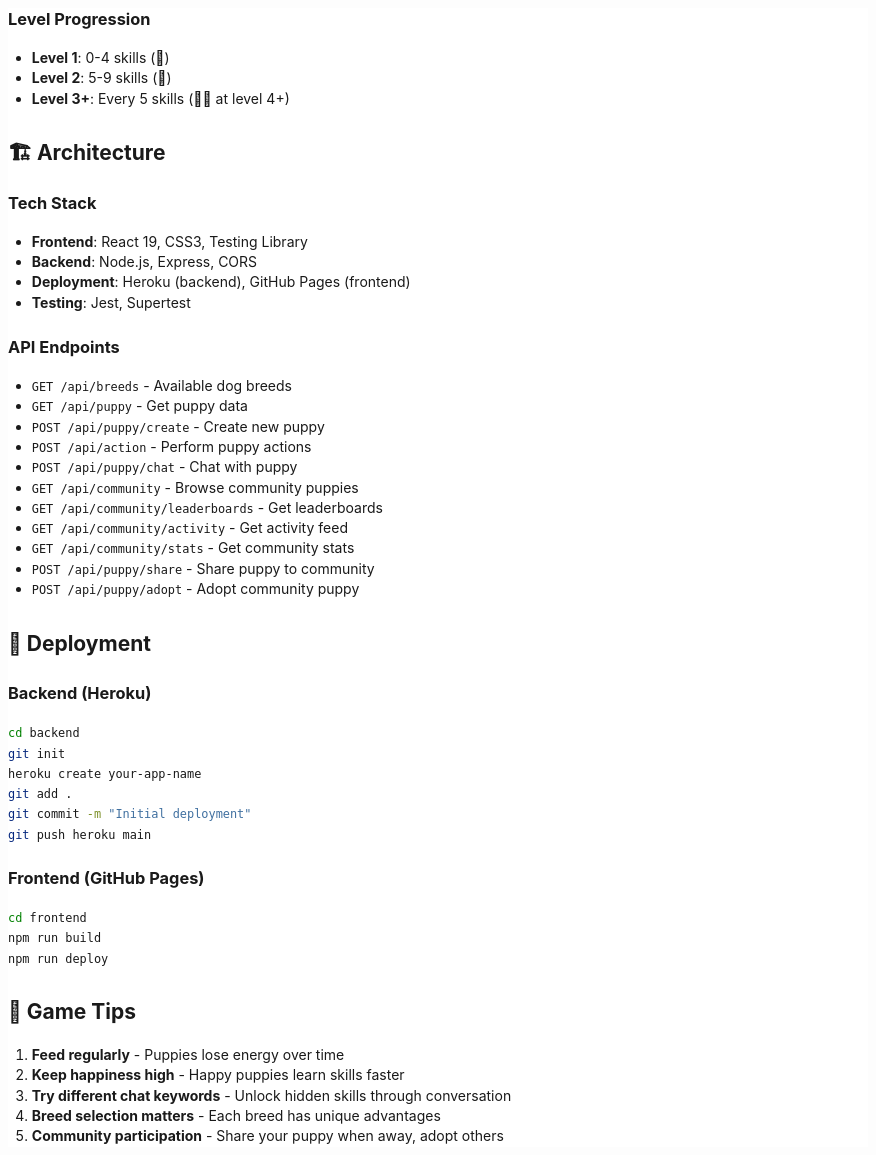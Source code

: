 ### Level Progression
- **Level 1**: 0-4 skills (🐶)
- **Level 2**: 5-9 skills (🦮) 
- **Level 3+**: Every 5 skills (🐕‍🦺 at level 4+)

## 🏗️ Architecture

### Tech Stack
- **Frontend**: React 19, CSS3, Testing Library
- **Backend**: Node.js, Express, CORS
- **Deployment**: Heroku (backend), GitHub Pages (frontend)
- **Testing**: Jest, Supertest

### API Endpoints
- `GET /api/breeds` - Available dog breeds
- `GET /api/puppy` - Get puppy data
- `POST /api/puppy/create` - Create new puppy
- `POST /api/action` - Perform puppy actions
- `POST /api/puppy/chat` - Chat with puppy
- `GET /api/community` - Browse community puppies
- `GET /api/community/leaderboards` - Get leaderboards
- `GET /api/community/activity` - Get activity feed
- `GET /api/community/stats` - Get community stats
- `POST /api/puppy/share` - Share puppy to community
- `POST /api/puppy/adopt` - Adopt community puppy

## 🚢 Deployment

### Backend (Heroku)
```bash
cd backend
git init
heroku create your-app-name
git add .
git commit -m "Initial deployment"
git push heroku main
```

### Frontend (GitHub Pages)
```bash
cd frontend
npm run build
npm run deploy
```

## 🎯 Game Tips

1. **Feed regularly** - Puppies lose energy over time
2. **Keep happiness high** - Happy puppies learn skills faster
3. **Try different chat keywords** - Unlock hidden skills through conversation
4. **Breed selection matters** - Each breed has unique advantages
5. **Community participation** - Share your puppy when away, adopt others
